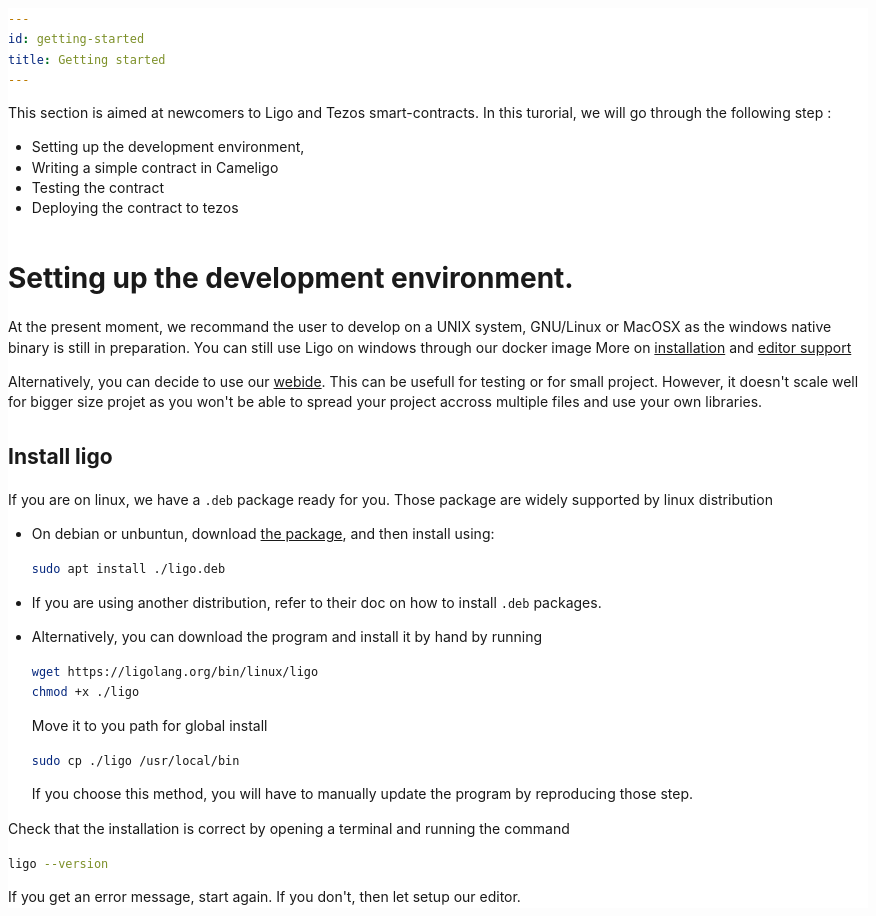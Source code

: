 ```yaml
---
id: getting-started
title: Getting started
---
```


This section is aimed at newcomers to Ligo and Tezos smart-contracts.
In this turorial, we will go through the following step :
-	Setting up the development environment,
-	Writing a simple contract in Cameligo
-	Testing the contract
-	Deploying the contract to tezos

# Setting up the development environment.
At the present moment, we recommand the user to develop on a UNIX system, GNU/Linux or MacOSX as the windows native binary is still in preparation. You can still use Ligo on windows through our docker image
More on [installation](https://ligolang.org/docs/intro/installation) and [editor support](https://ligolang.org/docs/intro/editor-support)

Alternatively, you can decide to use our [webide](https://ide.ligolang.org/). This can be usefull for testing or for small project. However, it doesn't scale well for bigger size projet as you won't be able to spread your project accross multiple files and use your own libraries.


## Install ligo

  If you are on linux, we have a `.deb` package ready for you. Those package are widely supported by linux distribution

  * On debian or unbuntun, download [the package](https://ligolang.org/deb/ligo.deb), and then install using: 
    ```zsh
    sudo apt install ./ligo.deb
    ```

  * If you are using another distribution, refer to their doc on how to install `.deb` packages.

  * Alternatively, you can download the program and install it by hand by running
    ```zsh
    wget https://ligolang.org/bin/linux/ligo
    chmod +x ./ligo
    ```
    Move it to you path for global install
    ```zsh
    sudo cp ./ligo /usr/local/bin
    ```
    If you choose this method, you will have to manually update the program by reproducing those step.




  Check that the installation is correct by opening a terminal and running the command
  ```zsh
  ligo --version
  ```
  If you get an error message, start again.
  If you don't, then let setup our editor.
